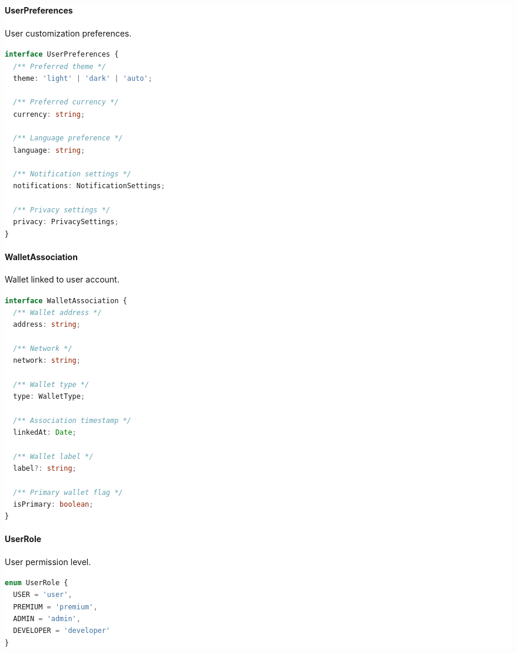 #### UserPreferences

User customization preferences.

```typescript
interface UserPreferences {
  /** Preferred theme */
  theme: 'light' | 'dark' | 'auto';

  /** Preferred currency */
  currency: string;

  /** Language preference */
  language: string;

  /** Notification settings */
  notifications: NotificationSettings;

  /** Privacy settings */
  privacy: PrivacySettings;
}
```

#### WalletAssociation

Wallet linked to user account.

```typescript
interface WalletAssociation {
  /** Wallet address */
  address: string;

  /** Network */
  network: string;

  /** Wallet type */
  type: WalletType;

  /** Association timestamp */
  linkedAt: Date;

  /** Wallet label */
  label?: string;

  /** Primary wallet flag */
  isPrimary: boolean;
}
```

#### UserRole

User permission level.

```typescript
enum UserRole {
  USER = 'user',
  PREMIUM = 'premium',
  ADMIN = 'admin',
  DEVELOPER = 'developer'
}
```
